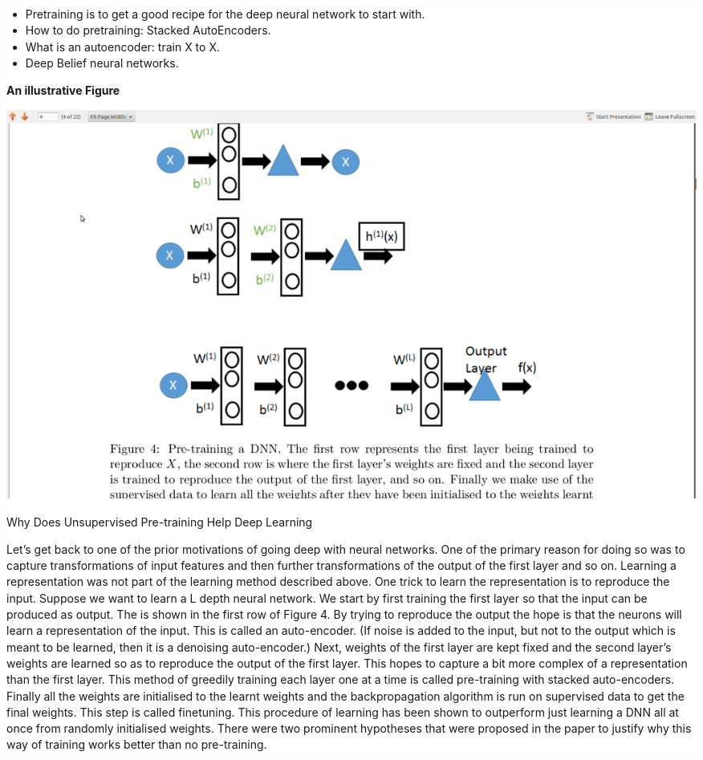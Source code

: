 - Pretraining is to get a good recipe for the deep neural network to start with.
- How to do pretraining: Stacked AutoEncoders.
- What is an autoencoder: train X to X.
- Deep Belief neural networks.

**An illustrative Figure**

![](img/day2-1.png)

Why Does Unsupervised Pre-training Help Deep Learning 

Let’s get back to one of the prior motivations of going deep with neural networks. One of the primary reason for doing so was to capture transformations of input features and then further transformations of the output of the first layer and so on. Learning a representation was not part of the learning method described above. One trick to learn the representation is to reproduce the input. Suppose we want to learn a L depth neural network. We start by first training the first layer so that the input can be produced as output. The is shown in the first row of Figure 4. By trying to reproduce the output the hope is that the neurons will learn a representation of the input. This is called an auto-encoder. (If noise is added to the input, but not to the output which is meant to be learned, then it is a denoising auto-encoder.) Next, weights of the first layer are kept fixed and the second layer’s weights are learned so as to reproduce the output of the first layer. This hopes to capture a bit more complex of a representation than the first layer. This method of greedily training each layer one at a time is called pre-training with stacked auto-encoders. Finally all the weights are initialised to the learnt weights and the backpropagation algorithm is run on supervised data to get the final weights. This step is called finetuning. This procedure of learning has been shown to outperform just learning a DNN all at once from randomly initialised weights. There were two prominent hypotheses that were proposed in the paper to justify why this way of training works better than no pre-training. 
